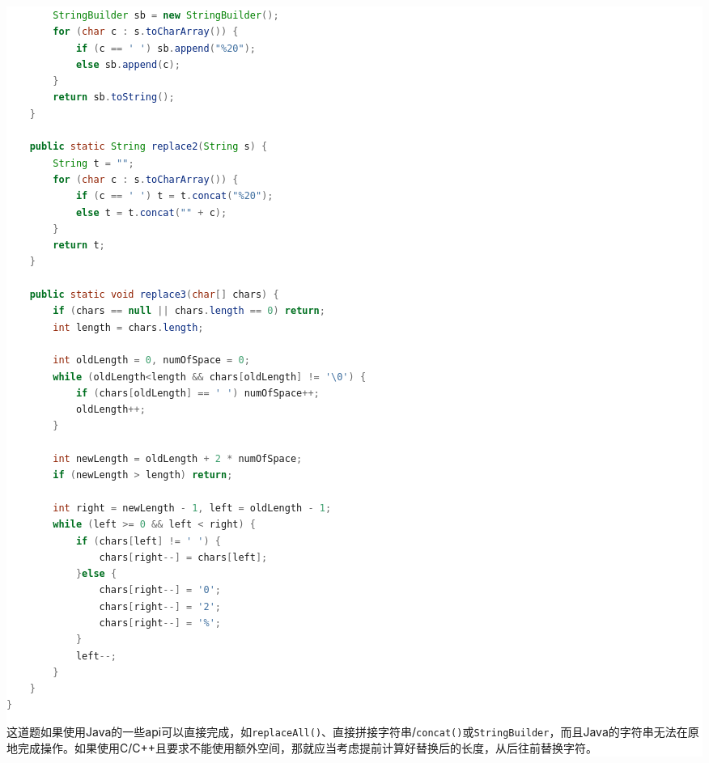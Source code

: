 ```java
        StringBuilder sb = new StringBuilder();
        for (char c : s.toCharArray()) {
            if (c == ' ') sb.append("%20");
            else sb.append(c);
        }
        return sb.toString();
    }

    public static String replace2(String s) {
        String t = "";
        for (char c : s.toCharArray()) {
            if (c == ' ') t = t.concat("%20");
            else t = t.concat("" + c);
        }
        return t;
    }

    public static void replace3(char[] chars) {
        if (chars == null || chars.length == 0) return;
        int length = chars.length;

        int oldLength = 0, numOfSpace = 0;
        while (oldLength<length && chars[oldLength] != '\0') {
            if (chars[oldLength] == ' ') numOfSpace++;
            oldLength++;
        }

        int newLength = oldLength + 2 * numOfSpace;
        if (newLength > length) return;

        int right = newLength - 1, left = oldLength - 1;
        while (left >= 0 && left < right) {
            if (chars[left] != ' ') {
                chars[right--] = chars[left];
            }else {
                chars[right--] = '0';
                chars[right--] = '2';
                chars[right--] = '%';
            }
            left--;
        }
    }
}
```

这道题如果使用Java的一些api可以直接完成，如`replaceAll()`、直接拼接字符串/`concat()`或`StringBuilder`，而且Java的字符串无法在原地完成操作。如果使用C/C++且要求不能使用额外空间，那就应当考虑提前计算好替换后的长度，从后往前替换字符。
